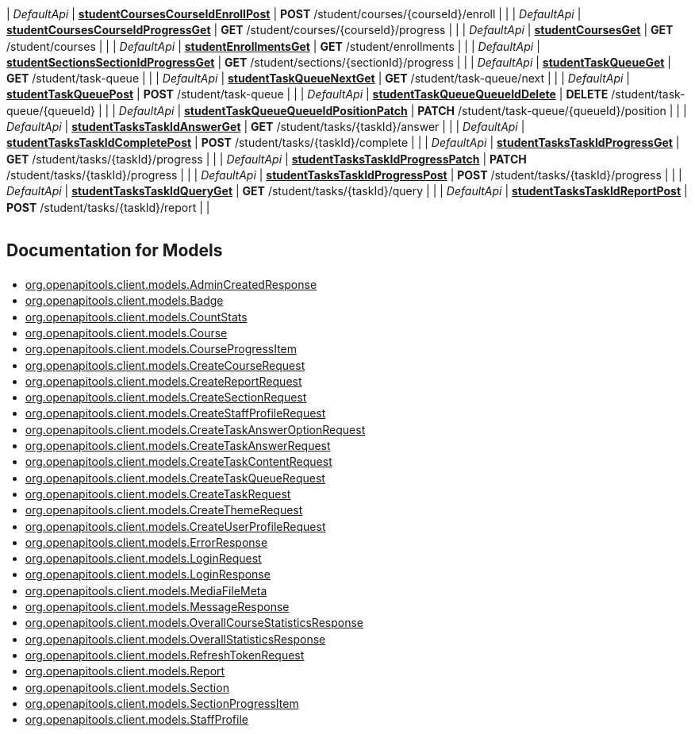 | *DefaultApi* | [**studentCoursesCourseIdEnrollPost**](docs/DefaultApi.md#studentcoursescourseidenrollpost) | **POST** /student/courses/{courseId}/enroll |  |
| *DefaultApi* | [**studentCoursesCourseIdProgressGet**](docs/DefaultApi.md#studentcoursescourseidprogressget) | **GET** /student/courses/{courseId}/progress |  |
| *DefaultApi* | [**studentCoursesGet**](docs/DefaultApi.md#studentcoursesget) | **GET** /student/courses |  |
| *DefaultApi* | [**studentEnrollmentsGet**](docs/DefaultApi.md#studentenrollmentsget) | **GET** /student/enrollments |  |
| *DefaultApi* | [**studentSectionsSectionIdProgressGet**](docs/DefaultApi.md#studentsectionssectionidprogressget) | **GET** /student/sections/{sectionId}/progress |  |
| *DefaultApi* | [**studentTaskQueueGet**](docs/DefaultApi.md#studenttaskqueueget) | **GET** /student/task-queue |  |
| *DefaultApi* | [**studentTaskQueueNextGet**](docs/DefaultApi.md#studenttaskqueuenextget) | **GET** /student/task-queue/next |  |
| *DefaultApi* | [**studentTaskQueuePost**](docs/DefaultApi.md#studenttaskqueuepost) | **POST** /student/task-queue |  |
| *DefaultApi* | [**studentTaskQueueQueueIdDelete**](docs/DefaultApi.md#studenttaskqueuequeueiddelete) | **DELETE** /student/task-queue/{queueId} |  |
| *DefaultApi* | [**studentTaskQueueQueueIdPositionPatch**](docs/DefaultApi.md#studenttaskqueuequeueidpositionpatch) | **PATCH** /student/task-queue/{queueId}/position |  |
| *DefaultApi* | [**studentTasksTaskIdAnswerGet**](docs/DefaultApi.md#studenttaskstaskidanswerget) | **GET** /student/tasks/{taskId}/answer |  |
| *DefaultApi* | [**studentTasksTaskIdCompletePost**](docs/DefaultApi.md#studenttaskstaskidcompletepost) | **POST** /student/tasks/{taskId}/complete |  |
| *DefaultApi* | [**studentTasksTaskIdProgressGet**](docs/DefaultApi.md#studenttaskstaskidprogressget) | **GET** /student/tasks/{taskId}/progress |  |
| *DefaultApi* | [**studentTasksTaskIdProgressPatch**](docs/DefaultApi.md#studenttaskstaskidprogresspatch) | **PATCH** /student/tasks/{taskId}/progress |  |
| *DefaultApi* | [**studentTasksTaskIdProgressPost**](docs/DefaultApi.md#studenttaskstaskidprogresspost) | **POST** /student/tasks/{taskId}/progress |  |
| *DefaultApi* | [**studentTasksTaskIdQueryGet**](docs/DefaultApi.md#studenttaskstaskidqueryget) | **GET** /student/tasks/{taskId}/query |  |
| *DefaultApi* | [**studentTasksTaskIdReportPost**](docs/DefaultApi.md#studenttaskstaskidreportpost) | **POST** /student/tasks/{taskId}/report |  |


<a id="documentation-for-models"></a>
## Documentation for Models

 - [org.openapitools.client.models.AdminCreatedResponse](docs/AdminCreatedResponse.md)
 - [org.openapitools.client.models.Badge](docs/Badge.md)
 - [org.openapitools.client.models.CountStats](docs/CountStats.md)
 - [org.openapitools.client.models.Course](docs/Course.md)
 - [org.openapitools.client.models.CourseProgressItem](docs/CourseProgressItem.md)
 - [org.openapitools.client.models.CreateCourseRequest](docs/CreateCourseRequest.md)
 - [org.openapitools.client.models.CreateReportRequest](docs/CreateReportRequest.md)
 - [org.openapitools.client.models.CreateSectionRequest](docs/CreateSectionRequest.md)
 - [org.openapitools.client.models.CreateStaffProfileRequest](docs/CreateStaffProfileRequest.md)
 - [org.openapitools.client.models.CreateTaskAnswerOptionRequest](docs/CreateTaskAnswerOptionRequest.md)
 - [org.openapitools.client.models.CreateTaskAnswerRequest](docs/CreateTaskAnswerRequest.md)
 - [org.openapitools.client.models.CreateTaskContentRequest](docs/CreateTaskContentRequest.md)
 - [org.openapitools.client.models.CreateTaskQueueRequest](docs/CreateTaskQueueRequest.md)
 - [org.openapitools.client.models.CreateTaskRequest](docs/CreateTaskRequest.md)
 - [org.openapitools.client.models.CreateThemeRequest](docs/CreateThemeRequest.md)
 - [org.openapitools.client.models.CreateUserProfileRequest](docs/CreateUserProfileRequest.md)
 - [org.openapitools.client.models.ErrorResponse](docs/ErrorResponse.md)
 - [org.openapitools.client.models.LoginRequest](docs/LoginRequest.md)
 - [org.openapitools.client.models.LoginResponse](docs/LoginResponse.md)
 - [org.openapitools.client.models.MediaFileMeta](docs/MediaFileMeta.md)
 - [org.openapitools.client.models.MessageResponse](docs/MessageResponse.md)
 - [org.openapitools.client.models.OverallCourseStatisticsResponse](docs/OverallCourseStatisticsResponse.md)
 - [org.openapitools.client.models.OverallStatisticsResponse](docs/OverallStatisticsResponse.md)
 - [org.openapitools.client.models.RefreshTokenRequest](docs/RefreshTokenRequest.md)
 - [org.openapitools.client.models.Report](docs/Report.md)
 - [org.openapitools.client.models.Section](docs/Section.md)
 - [org.openapitools.client.models.SectionProgressItem](docs/SectionProgressItem.md)
 - [org.openapitools.client.models.StaffProfile](docs/StaffProfile.md)